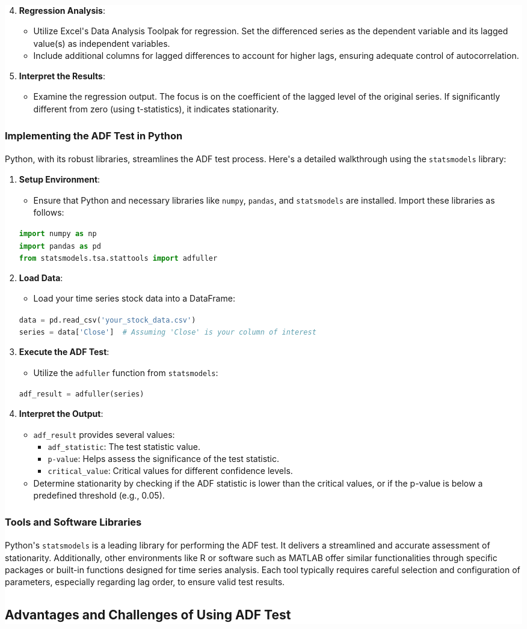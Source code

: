 4. **Regression Analysis**:
   - Utilize Excel's Data Analysis Toolpak for regression. Set the differenced series as the dependent variable and its lagged value(s) as independent variables.
   - Include additional columns for lagged differences to account for higher lags, ensuring adequate control of autocorrelation.

5. **Interpret the Results**:
   - Examine the regression output. The focus is on the coefficient of the lagged level of the original series. If significantly different from zero (using t-statistics), it indicates stationarity.

### Implementing the ADF Test in Python

Python, with its robust libraries, streamlines the ADF test process. Here's a detailed walkthrough using the `statsmodels` library:

1. **Setup Environment**:
   - Ensure that Python and necessary libraries like `numpy`, `pandas`, and `statsmodels` are installed. Import these libraries as follows:
   ```python
   import numpy as np
   import pandas as pd
   from statsmodels.tsa.stattools import adfuller
   ```

2. **Load Data**:
   - Load your time series stock data into a DataFrame:
   ```python
   data = pd.read_csv('your_stock_data.csv')
   series = data['Close']  # Assuming 'Close' is your column of interest
   ```

3. **Execute the ADF Test**:
   - Utilize the `adfuller` function from `statsmodels`:
   ```python
   adf_result = adfuller(series)
   ```

4. **Interpret the Output**:
   - `adf_result` provides several values:
     - `adf_statistic`: The test statistic value.
     - `p-value`: Helps assess the significance of the test statistic.
     - `critical_value`: Critical values for different confidence levels.
   - Determine stationarity by checking if the ADF statistic is lower than the critical values, or if the p-value is below a predefined threshold (e.g., 0.05).

### Tools and Software Libraries

Python's `statsmodels` is a leading library for performing the ADF test. It delivers a streamlined and accurate assessment of stationarity. Additionally, other environments like R or software such as MATLAB offer similar functionalities through specific packages or built-in functions designed for time series analysis. Each tool typically requires careful selection and configuration of parameters, especially regarding lag order, to ensure valid test results.

## Advantages and Challenges of Using ADF Test
